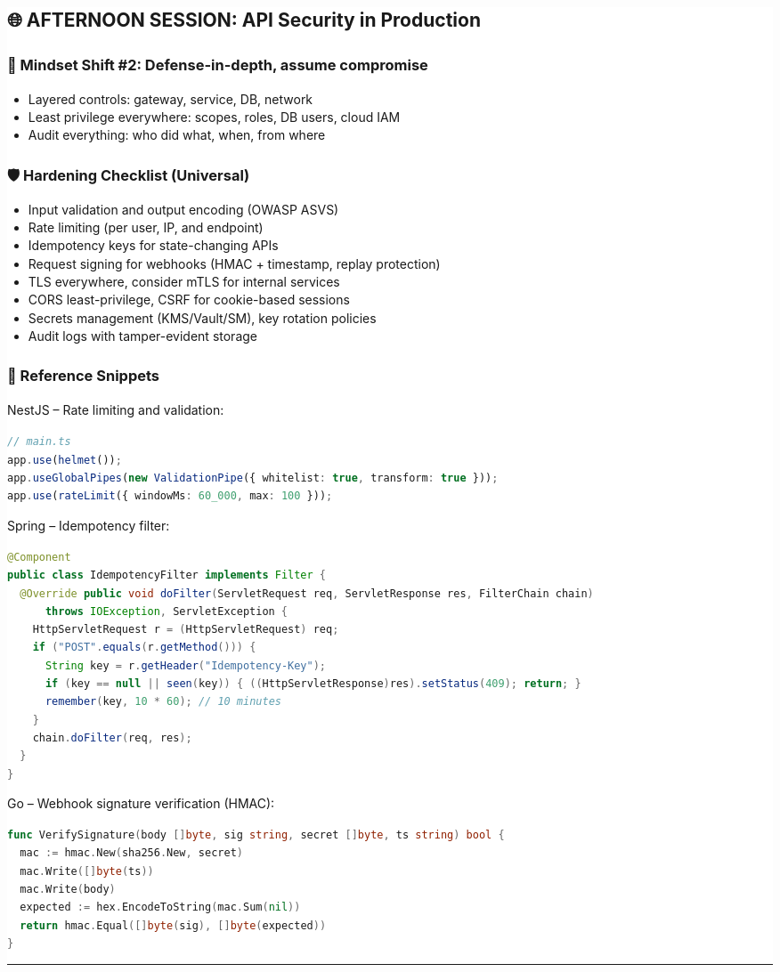 
## 🌐 AFTERNOON SESSION: API Security in Production

### 🧠 Mindset Shift #2: Defense-in-depth, assume compromise
- Layered controls: gateway, service, DB, network
- Least privilege everywhere: scopes, roles, DB users, cloud IAM
- Audit everything: who did what, when, from where

### 🛡️ Hardening Checklist (Universal)
- Input validation and output encoding (OWASP ASVS)
- Rate limiting (per user, IP, and endpoint)
- Idempotency keys for state-changing APIs
- Request signing for webhooks (HMAC + timestamp, replay protection)
- TLS everywhere, consider mTLS for internal services
- CORS least-privilege, CSRF for cookie-based sessions
- Secrets management (KMS/Vault/SM), key rotation policies
- Audit logs with tamper-evident storage

### 🔧 Reference Snippets

NestJS – Rate limiting and validation:
```ts
// main.ts
app.use(helmet());
app.useGlobalPipes(new ValidationPipe({ whitelist: true, transform: true }));
app.use(rateLimit({ windowMs: 60_000, max: 100 }));
```

Spring – Idempotency filter:
```java
@Component
public class IdempotencyFilter implements Filter {
  @Override public void doFilter(ServletRequest req, ServletResponse res, FilterChain chain)
      throws IOException, ServletException {
    HttpServletRequest r = (HttpServletRequest) req;
    if ("POST".equals(r.getMethod())) {
      String key = r.getHeader("Idempotency-Key");
      if (key == null || seen(key)) { ((HttpServletResponse)res).setStatus(409); return; }
      remember(key, 10 * 60); // 10 minutes
    }
    chain.doFilter(req, res);
  }
}
```

Go – Webhook signature verification (HMAC):
```go
func VerifySignature(body []byte, sig string, secret []byte, ts string) bool {
  mac := hmac.New(sha256.New, secret)
  mac.Write([]byte(ts))
  mac.Write(body)
  expected := hex.EncodeToString(mac.Sum(nil))
  return hmac.Equal([]byte(sig), []byte(expected))
}
```

---